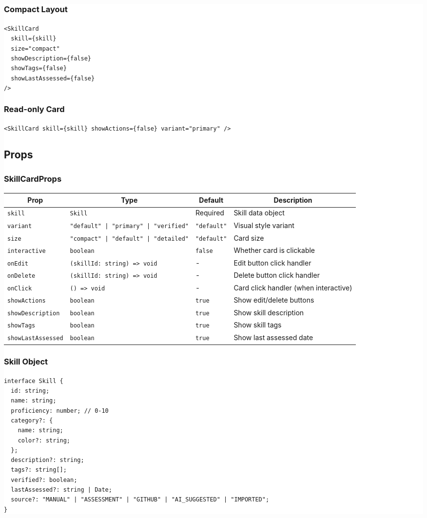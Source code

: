 ### Compact Layout

```tsx
<SkillCard
  skill={skill}
  size="compact"
  showDescription={false}
  showTags={false}
  showLastAssessed={false}
/>
```

### Read-only Card

```tsx
<SkillCard skill={skill} showActions={false} variant="primary" />
```

## Props

### SkillCardProps

| Prop               | Type                                   | Default     | Description                           |
| ------------------ | -------------------------------------- | ----------- | ------------------------------------- |
| `skill`            | `Skill`                                | Required    | Skill data object                     |
| `variant`          | `"default" \| "primary" \| "verified"` | `"default"` | Visual style variant                  |
| `size`             | `"compact" \| "default" \| "detailed"` | `"default"` | Card size                             |
| `interactive`      | `boolean`                              | `false`     | Whether card is clickable             |
| `onEdit`           | `(skillId: string) => void`            | -           | Edit button click handler             |
| `onDelete`         | `(skillId: string) => void`            | -           | Delete button click handler           |
| `onClick`          | `() => void`                           | -           | Card click handler (when interactive) |
| `showActions`      | `boolean`                              | `true`      | Show edit/delete buttons              |
| `showDescription`  | `boolean`                              | `true`      | Show skill description                |
| `showTags`         | `boolean`                              | `true`      | Show skill tags                       |
| `showLastAssessed` | `boolean`                              | `true`      | Show last assessed date               |

### Skill Object

```tsx
interface Skill {
  id: string;
  name: string;
  proficiency: number; // 0-10
  category?: {
    name: string;
    color?: string;
  };
  description?: string;
  tags?: string[];
  verified?: boolean;
  lastAssessed?: string | Date;
  source?: "MANUAL" | "ASSESSMENT" | "GITHUB" | "AI_SUGGESTED" | "IMPORTED";
}
```
